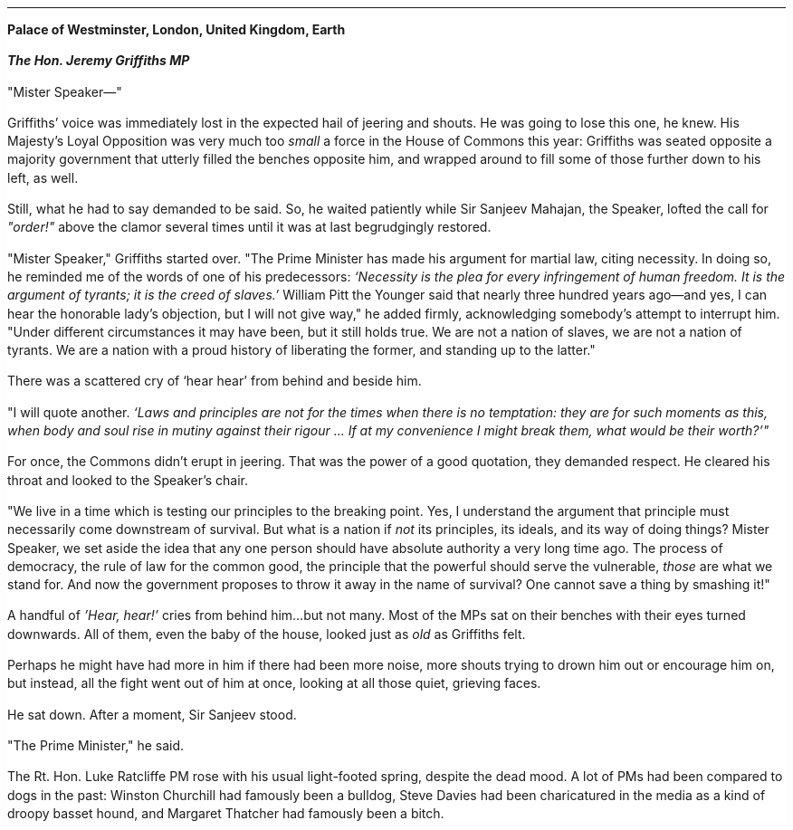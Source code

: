 ___

**Palace of Westminster, London, United Kingdom, Earth**

***The Hon. Jeremy Griffiths MP***

"Mister Speaker—"

Griffiths’ voice was immediately lost in the expected hail of jeering and shouts. He was going to lose this one, he knew. His Majesty’s Loyal Opposition was very much too *small* a force in the House of Commons this year: Griffiths was seated opposite a majority government that utterly filled the benches opposite him, and wrapped around to fill some of those further down to his left, as well.

Still, what he had to say demanded to be said. So, he waited patiently while Sir Sanjeev Mahajan, the Speaker, lofted the call for *"order!"* above the clamor several times until it was at last begrudgingly restored.

"Mister Speaker," Griffiths started over. "The Prime Minister has made his argument for martial law, citing necessity. In doing so, he reminded me of the words of one of his predecessors: *‘Necessity is the plea for every infringement of human freedom. It is the argument of tyrants; it is the creed of slaves.’* William Pitt the Younger said that nearly three hundred years ago—and yes, I can hear the honorable lady’s objection, but I will not give way," he added firmly, acknowledging somebody’s attempt to interrupt him. "Under different circumstances it may have been, but it still holds true. We are not a nation of slaves, we are not a nation of tyrants. We are a nation with a proud history of liberating the former, and standing up to the latter."

There was a scattered cry of ‘hear hear’ from behind and beside him. 

"I will quote another. *‘Laws and principles are not for the times when there is no temptation: they are for such moments as this, when body and soul rise in mutiny against their rigour ... If at my convenience I might break them, what would be their worth?’"* 

For once, the Commons didn’t erupt in jeering. That was the power of a good quotation, they demanded respect. He cleared his throat and looked to the Speaker’s chair. 

"We live in a time which is testing our principles to the breaking point. Yes, I understand the argument that principle must necessarily come downstream of survival. But what is a nation if *not* its principles, its ideals, and its way of doing things? Mister Speaker, we set aside the idea that any one person should have absolute authority a very long time ago. The process of democracy, the rule of law for the common good, the principle that the powerful should serve the vulnerable, *those* are what we stand for. And now the government proposes to throw it away in the name of survival? One cannot save a thing by smashing it!"

A handful of *’Hear, hear!’* cries from behind him…but not many. Most of the MPs sat on their benches with their eyes turned downwards. All of them, even the baby of the house, looked just as *old* as Griffiths felt.

Perhaps he might have had more in him if there had been more noise, more shouts trying to drown him out or encourage him on, but instead, all the fight went out of him at once, looking at all those quiet, grieving faces. 

He sat down. After a moment, Sir Sanjeev stood.

"The Prime Minister," he said.

The Rt. Hon. Luke Ratcliffe PM rose with his usual light-footed spring, despite the dead mood. A lot of PMs had been compared to dogs in the past: Winston Churchill had famously been a bulldog, Steve Davies had been charicatured in the media as a kind of droopy basset hound, and Margaret Thatcher had famously been a bitch. 

